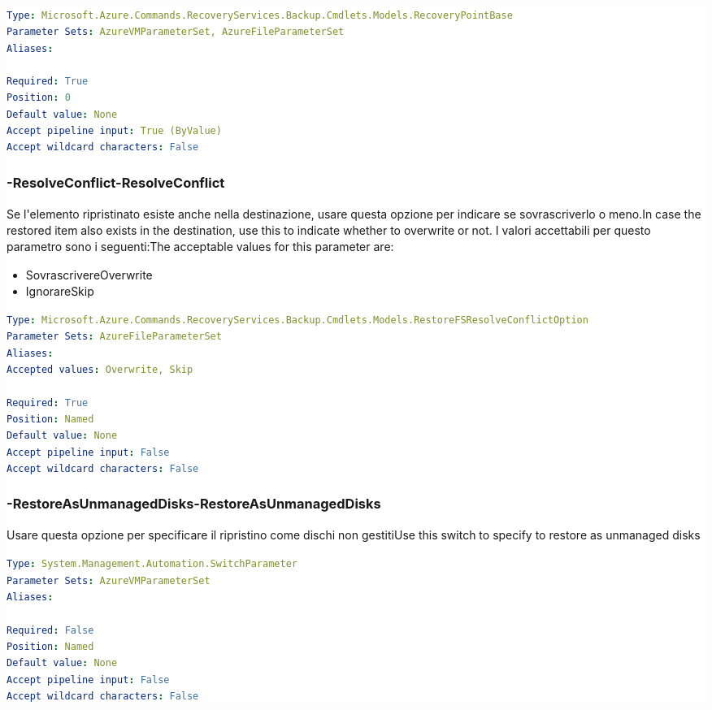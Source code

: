 ```yaml
Type: Microsoft.Azure.Commands.RecoveryServices.Backup.Cmdlets.Models.RecoveryPointBase
Parameter Sets: AzureVMParameterSet, AzureFileParameterSet
Aliases:

Required: True
Position: 0
Default value: None
Accept pipeline input: True (ByValue)
Accept wildcard characters: False
```

### <span data-ttu-id="3cde6-144">-ResolveConflict</span><span class="sxs-lookup"><span data-stu-id="3cde6-144">-ResolveConflict</span></span>

<span data-ttu-id="3cde6-145">Se l'elemento ripristinato esiste anche nella destinazione, usare questa opzione per indicare se sovrascriverlo o meno.</span><span class="sxs-lookup"><span data-stu-id="3cde6-145">In case the restored item also exists in the destination, use this to indicate whether to overwrite or not.</span></span>
<span data-ttu-id="3cde6-146">I valori accettabili per questo parametro sono i seguenti:</span><span class="sxs-lookup"><span data-stu-id="3cde6-146">The acceptable values for this parameter are:</span></span>

- <span data-ttu-id="3cde6-147">Sovrascrivere</span><span class="sxs-lookup"><span data-stu-id="3cde6-147">Overwrite</span></span>
- <span data-ttu-id="3cde6-148">Ignorare</span><span class="sxs-lookup"><span data-stu-id="3cde6-148">Skip</span></span>

```yaml
Type: Microsoft.Azure.Commands.RecoveryServices.Backup.Cmdlets.Models.RestoreFSResolveConflictOption
Parameter Sets: AzureFileParameterSet
Aliases:
Accepted values: Overwrite, Skip

Required: True
Position: Named
Default value: None
Accept pipeline input: False
Accept wildcard characters: False
```

### <span data-ttu-id="3cde6-149">-RestoreAsUnmanagedDisks</span><span class="sxs-lookup"><span data-stu-id="3cde6-149">-RestoreAsUnmanagedDisks</span></span>
<span data-ttu-id="3cde6-150">Usare questa opzione per specificare il ripristino come dischi non gestiti</span><span class="sxs-lookup"><span data-stu-id="3cde6-150">Use this switch to specify to restore as unmanaged disks</span></span>

```yaml
Type: System.Management.Automation.SwitchParameter
Parameter Sets: AzureVMParameterSet
Aliases:

Required: False
Position: Named
Default value: None
Accept pipeline input: False
Accept wildcard characters: False
```
